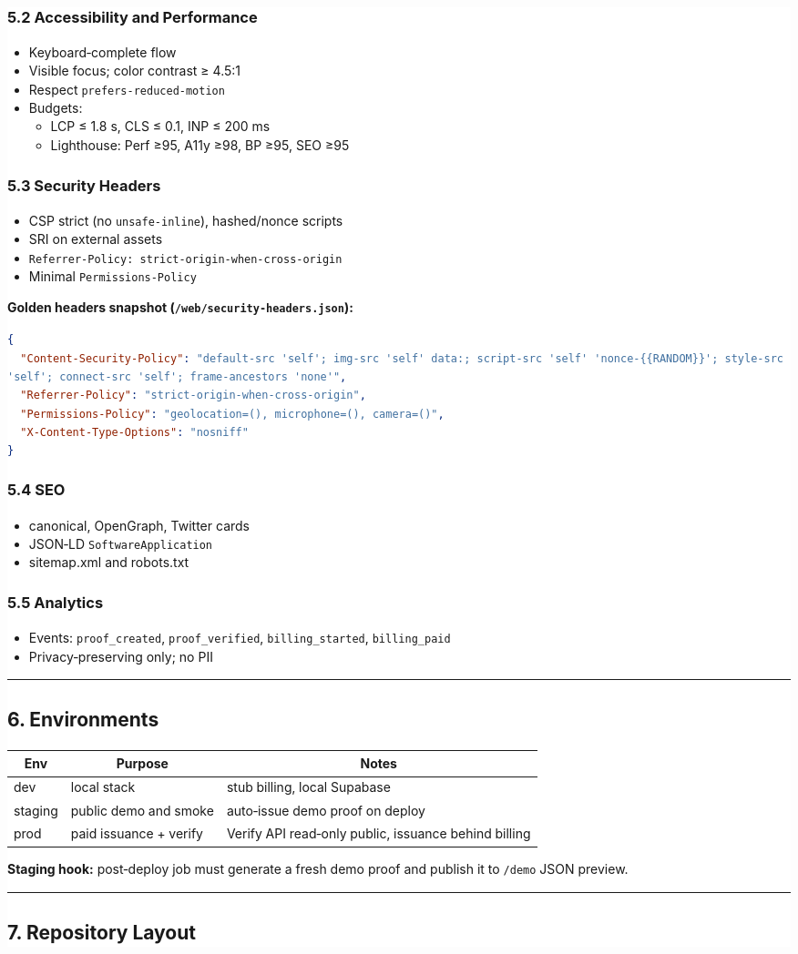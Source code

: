### 5.2 Accessibility and Performance
- Keyboard‑complete flow
- Visible focus; color contrast ≥ 4.5:1
- Respect `prefers-reduced-motion`
- Budgets:
  - LCP ≤ 1.8 s, CLS ≤ 0.1, INP ≤ 200 ms
  - Lighthouse: Perf ≥95, A11y ≥98, BP ≥95, SEO ≥95

### 5.3 Security Headers
- CSP strict (no `unsafe-inline`), hashed/nonce scripts
- SRI on external assets
- `Referrer-Policy: strict-origin-when-cross-origin`
- Minimal `Permissions-Policy`

**Golden headers snapshot (`/web/security-headers.json`):**
```json
{
  "Content-Security-Policy": "default-src 'self'; img-src 'self' data:; script-src 'self' 'nonce-{{RANDOM}}'; style-src 'self'; connect-src 'self'; frame-ancestors 'none'",
  "Referrer-Policy": "strict-origin-when-cross-origin",
  "Permissions-Policy": "geolocation=(), microphone=(), camera=()",
  "X-Content-Type-Options": "nosniff"
}
```

### 5.4 SEO
- canonical, OpenGraph, Twitter cards
- JSON‑LD `SoftwareApplication`
- sitemap.xml and robots.txt

### 5.5 Analytics
- Events: `proof_created`, `proof_verified`, `billing_started`, `billing_paid`
- Privacy‑preserving only; no PII

---

## 6. Environments

| Env    | Purpose                  | Notes |
|--------|--------------------------|-------|
| dev    | local stack              | stub billing, local Supabase |
| staging| public demo and smoke    | auto‑issue demo proof on deploy |
| prod   | paid issuance + verify   | Verify API read‑only public, issuance behind billing |

**Staging hook:** post‑deploy job must generate a fresh demo proof and publish it to `/demo` JSON preview.

---

## 7. Repository Layout
